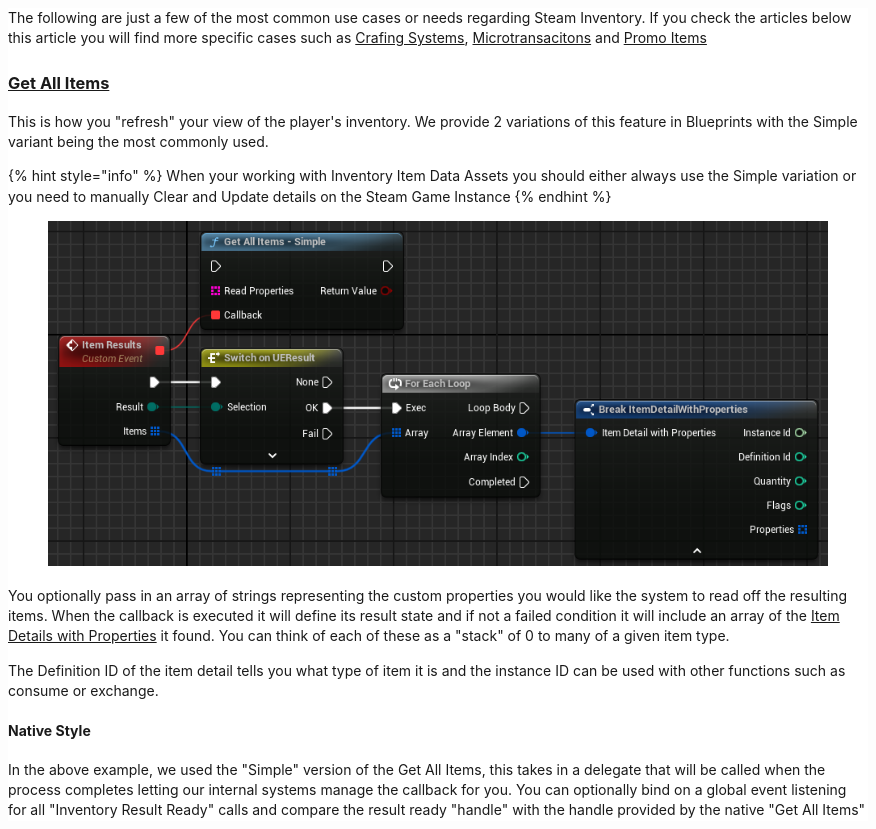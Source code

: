 The following are just a few of the most common use cases or needs regarding Steam Inventory. If you check the articles below this article you will find more specific cases such as [Crafing Systems](../../../../steam/inventory/crafting-system.md), [Microtransacitons](../../../../steam/inventory/microtransactions.md) and [Promo Items](promo-items.md)

### [Get All Items](../../../../toolkit-for-steamworks/unreal/blueprint-nodes/functions/get-all-items.md)

This is how you "refresh" your view of the player's inventory. We provide 2 variations of this feature in Blueprints with the Simple variant being the most commonly used.

{% hint style="info" %}
When your working with Inventory Item Data Assets you should either always use the Simple variation or you need to manually Clear and Update details on the Steam Game Instance
{% endhint %}

<figure><img src="../../../../.gitbook/assets/image (6) (1) (1) (1) (1) (1).png" alt=""><figcaption></figcaption></figure>

You optionally pass in an array of strings representing the custom properties you would like the system to read off the resulting items. When the callback is executed it will define its result state and if not a failed condition it will include an array of the [Item Details with Properties](../../../../toolkit-for-steamworks/unreal/blueprint-nodes/types/item-detail-with-properties.md) it found. You can think of each of these as a "stack" of 0 to many of a given item type.

The Definition ID of the item detail tells you what type of item it is and the instance ID can be used with other functions such as consume or exchange.

#### Native Style

In the above example, we used the "Simple" version of the Get All Items, this takes in a delegate that will be called when the process completes letting our internal systems manage the callback for you. You can optionally bind on a global event listening for all "Inventory Result Ready" calls and compare the result ready "handle" with the handle provided by the native "Get All Items"
